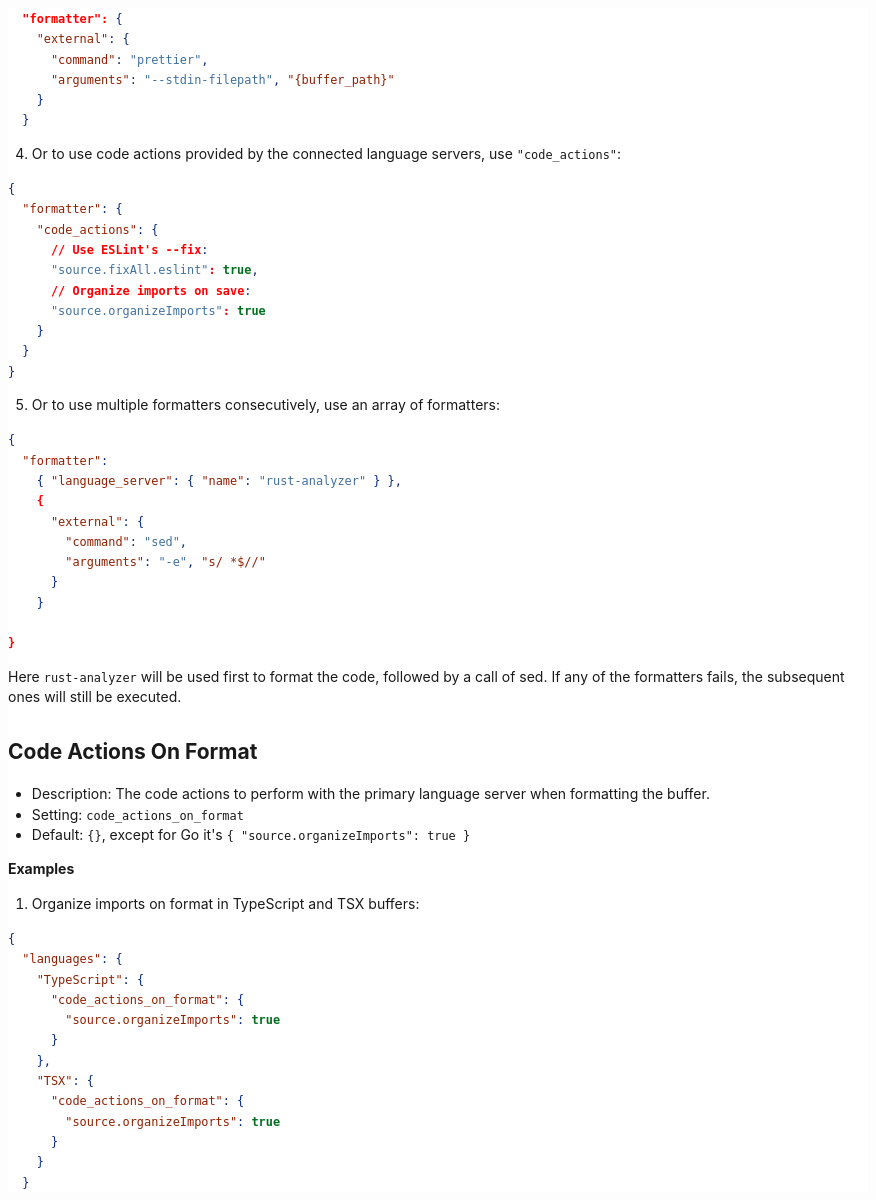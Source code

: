 ```json
  "formatter": {
    "external": {
      "command": "prettier",
      "arguments": "--stdin-filepath", "{buffer_path}"
    }
  }
```

4. Or to use code actions provided by the connected language servers, use `"code_actions"`:

```json
{
  "formatter": {
    "code_actions": {
      // Use ESLint's --fix:
      "source.fixAll.eslint": true,
      // Organize imports on save:
      "source.organizeImports": true
    }
  }
}
```

5. Or to use multiple formatters consecutively, use an array of formatters:

```json
{
  "formatter":
    { "language_server": { "name": "rust-analyzer" } },
    {
      "external": {
        "command": "sed",
        "arguments": "-e", "s/ *$//"
      }
    }

}
```

Here `rust-analyzer` will be used first to format the code, followed by a call of sed. If any of the formatters fails, the subsequent ones will still be executed.

## Code Actions On Format

- Description: The code actions to perform with the primary language server when formatting the buffer.
- Setting: `code_actions_on_format`
- Default: `{}`, except for Go it's `{ "source.organizeImports": true }`

**Examples**

1. Organize imports on format in TypeScript and TSX buffers:

```json
{
  "languages": {
    "TypeScript": {
      "code_actions_on_format": {
        "source.organizeImports": true
      }
    },
    "TSX": {
      "code_actions_on_format": {
        "source.organizeImports": true
      }
    }
  }
```